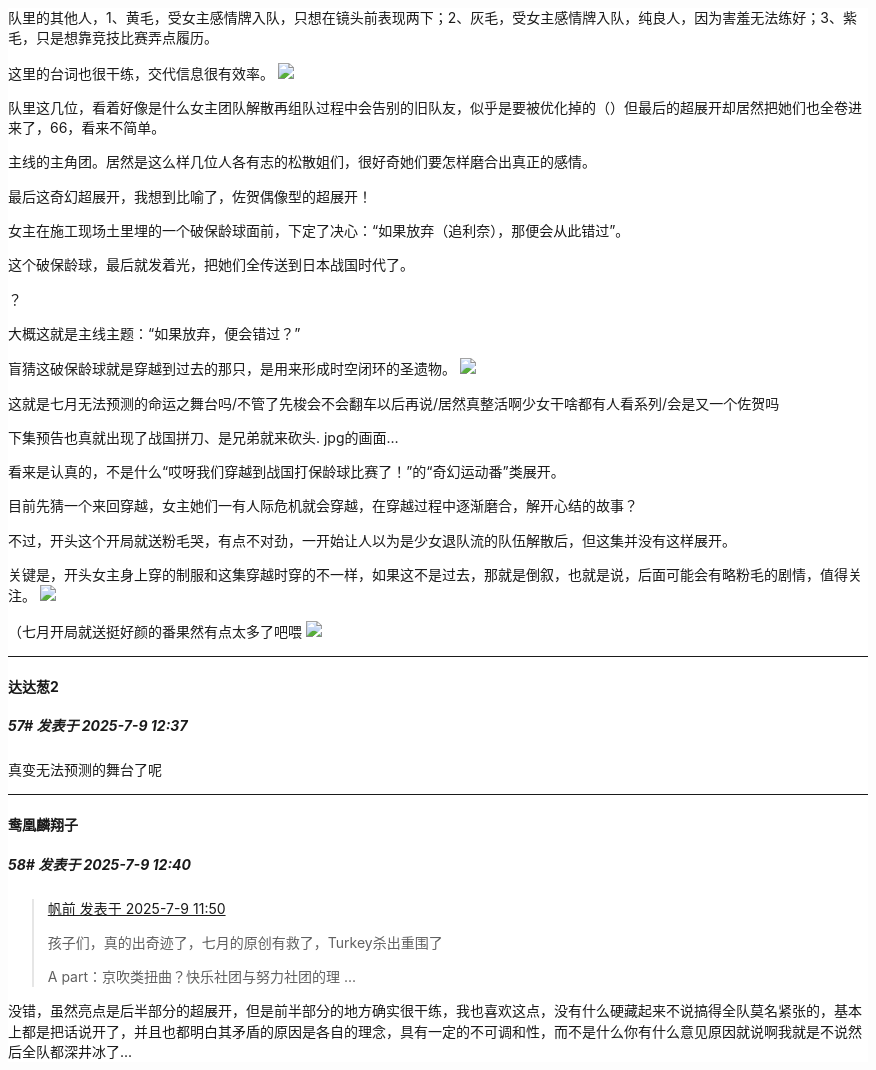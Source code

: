队里的其他人，1、黄毛，受女主感情牌入队，只想在镜头前表现两下；2、灰毛，受女主感情牌入队，纯良人，因为害羞无法练好；3、紫毛，只是想靠竞技比赛弄点履历。

这里的台词也很干练，交代信息很有效率。
<img src="https://p.sda1.dev/25/0dcdd678dcd94de7f561ad6817809583/IMG_20250709_103310.jpg" referrerpolicy="no-referrer">

队里这几位，看着好像是什么女主团队解散再组队过程中会告别的旧队友，似乎是要被优化掉的（）但最后的超展开却居然把她们也全卷进来了，66，看来不简单。

主线的主角团。居然是这么样几位人各有志的松散姐们，很好奇她们要怎样磨合出真正的感情。

最后这奇幻超展开，我想到比喻了，佐贺偶像型的超展开！

女主在施工现场土里埋的一个破保龄球面前，下定了决心：“如果放弃（追利奈），那便会从此错过”。

这个破保龄球，最后就发着光，把她们全传送到日本战国时代了。

？

大概这就是主线主题：“如果放弃，便会错过？”

盲猜这破保龄球就是穿越到过去的那只，是用来形成时空闭环的圣遗物。
<img src="https://p.sda1.dev/25/43665c53081c81767b827eb1ada0de19/IMG_20250709_102912.jpg" referrerpolicy="no-referrer">

这就是七月无法预测的命运之舞台吗/不管了先梭会不会翻车以后再说/居然真整活啊少女干啥都有人看系列/会是又一个佐贺吗

下集预告也真就出现了战国拼刀、是兄弟就来砍头. jpg的画面…

看来是认真的，不是什么“哎呀我们穿越到战国打保龄球比赛了！”的“奇幻运动番”类展开。

目前先猜一个来回穿越，女主她们一有人际危机就会穿越，在穿越过程中逐渐磨合，解开心结的故事？

不过，开头这个开局就送粉毛哭，有点不对劲，一开始让人以为是少女退队流的队伍解散后，但这集并没有这样展开。

关键是，开头女主身上穿的制服和这集穿越时穿的不一样，如果这不是过去，那就是倒叙，也就是说，后面可能会有略粉毛的剧情，值得关注。
<img src="https://p.sda1.dev/25/6cfab7f09dafa3ca95da2e835a512714/2680317520244882.png" referrerpolicy="no-referrer">

（七月开局就送挺好颜的番果然有点太多了吧喂
<img src="https://p.sda1.dev/25/091fdae8cfcafc53b04a2aa5ea41814e/38141517520250372.png" referrerpolicy="no-referrer">


*****

####  达达葱2  
##### 57#       发表于 2025-7-9 12:37

真变无法预测的舞台了呢


*****

####  鸯凰麟翔子  
##### 58#       发表于 2025-7-9 12:40

<blockquote><a href="httphttps://stage1st.com/2b/forum.php?mod=redirect&amp;goto=findpost&amp;pid=68070375&amp;ptid=2112513" target="_blank">帆前 发表于 2025-7-9 11:50</a>

孩子们，真的出奇迹了，七月的原创有救了，Turkey杀出重围了

A part：京吹类扭曲？快乐社团与努力社团的理 ...</blockquote>
没错，虽然亮点是后半部分的超展开，但是前半部分的地方确实很干练，我也喜欢这点，没有什么硬藏起来不说搞得全队莫名紧张的，基本上都是把话说开了，并且也都明白其矛盾的原因是各自的理念，具有一定的不可调和性，而不是什么你有什么意见原因就说啊我就是不说然后全队都深井冰了...
